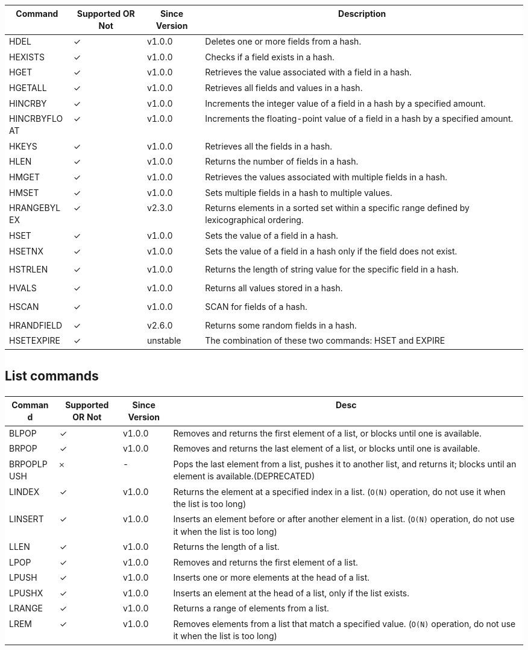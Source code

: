 | Command      | Supported OR Not | Since Version | Description                                                                                                 |
| ------------ | ---------------- | ------------- | ----------------------------------------------------------------------------------------------------------- |
| HDEL         | ✓                | v1.0.0        | Deletes one or more fields from a hash.                                                                     |
| HEXISTS      | ✓                | v1.0.0        | Checks if a field exists in a hash.                                                                         |
| HGET         | ✓                | v1.0.0        | Retrieves the value associated with a field in a hash.                                                      |
| HGETALL      | ✓                | v1.0.0        | Retrieves all fields and values in a hash.                                                                  |
| HINCRBY      | ✓                | v1.0.0        | Increments the integer value of a field in a hash by a specified amount.                                    |
| HINCRBYFLOAT | ✓                | v1.0.0        | Increments the floating-point value of a field in a hash by a specified amount.                             |
| HKEYS        | ✓                | v1.0.0        | Retrieves all the fields in a hash.                                                                         |
| HLEN         | ✓                | v1.0.0        | Returns the number of fields in a hash.                                                                     |
| HMGET        | ✓                | v1.0.0        | Retrieves the values associated with multiple fields in a hash.                                             |
| HMSET        | ✓                | v1.0.0        | Sets multiple fields in a hash to multiple values.                                                          |
| HRANGEBYLEX  | ✓                | v2.3.0        | Returns elements in a sorted set within a specific range defined by lexicographical ordering.               |
| HSET         | ✓                | v1.0.0        | Sets the value of a field in a hash.                                                                        |
| HSETNX       | ✓                | v1.0.0        | Sets the value of a field in a hash only if the field does not exist.                           
            |
| HSTRLEN      | ✓                | v1.0.0        | Returns the length of string value for the specific field in a hash.                            
            |
| HVALS        | ✓                | v1.0.0        | Returns all values stored in a hash.                                                            
            |
| HSCAN        | ✓                | v1.0.0        | SCAN for fields of a hash.                                                                      
            |
| HRANDFIELD   | ✓                | v2.6.0        | Returns some random fields in a hash.                                                                       |
| HSETEXPIRE   | ✓                | unstable      | The combination of these two commands: HSET and EXPIRE                                                      |

## List commands

| Command    | Supported OR Not | Since Version | Desc                                                      |
| ---------- | ---------------- | ------------- | --------------------------------------------------------- |
| BLPOP      | ✓                | v1.0.0        | Removes and returns the first element of a list, or blocks until one is available.                            |
| BRPOP      | ✓                | v1.0.0        | Removes and returns the last element of a list, or blocks until one is available.                             |
| BRPOPLPUSH | 𐄂                | -             | Pops the last element from a list, pushes it to another list, and returns it; blocks until an element is available.(DEPRECATED) |
| LINDEX     | ✓                | v1.0.0        | Returns the element at a specified index in a list. (`O(N)` operation, do not use it when the list is too long) |
| LINSERT    | ✓                | v1.0.0        | Inserts an element before or after another element in a list. (`O(N)` operation, do not use it when the list is too long) |
| LLEN       | ✓                | v1.0.0        | Returns the length of a list.                                                                                 |
| LPOP       | ✓                | v1.0.0        | Removes and returns the first element of a list.                                                              |
| LPUSH      | ✓                | v1.0.0        | Inserts one or more elements at the head of a list.                                                           |
| LPUSHX     | ✓                | v1.0.0        | Inserts an element at the head of a list, only if the list exists.                                            |
| LRANGE     | ✓                | v1.0.0        | Returns a range of elements from a list.                                                                      |
| LREM       | ✓                | v1.0.0        | Removes elements from a list that match a specified value. (`O(N)` operation, do not use it when the list is too long) |